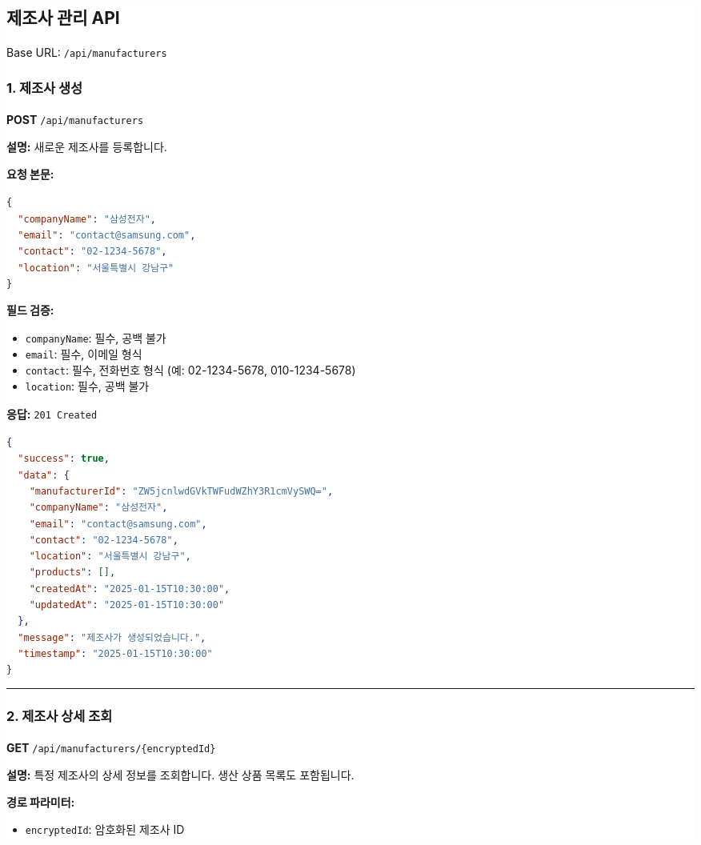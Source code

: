 
## 제조사 관리 API

Base URL: `/api/manufacturers`

### 1. 제조사 생성

**POST** `/api/manufacturers`

**설명:** 새로운 제조사를 등록합니다.

**요청 본문:**
```json
{
  "companyName": "삼성전자",
  "email": "contact@samsung.com",
  "contact": "02-1234-5678",
  "location": "서울특별시 강남구"
}
```

**필드 검증:**
- `companyName`: 필수, 공백 불가
- `email`: 필수, 이메일 형식
- `contact`: 필수, 전화번호 형식 (예: 02-1234-5678, 010-1234-5678)
- `location`: 필수, 공백 불가

**응답:** `201 Created`
```json
{
  "success": true,
  "data": {
    "manufacturerId": "ZW5jcnlwdGVkTWFudWZhY3R1cmVySWQ=",
    "companyName": "삼성전자",
    "email": "contact@samsung.com",
    "contact": "02-1234-5678",
    "location": "서울특별시 강남구",
    "products": [],
    "createdAt": "2025-01-15T10:30:00",
    "updatedAt": "2025-01-15T10:30:00"
  },
  "message": "제조사가 생성되었습니다.",
  "timestamp": "2025-01-15T10:30:00"
}
```

---

### 2. 제조사 상세 조회

**GET** `/api/manufacturers/{encryptedId}`

**설명:** 특정 제조사의 상세 정보를 조회합니다. 생산 상품 목록도 포함됩니다.

**경로 파라미터:**
- `encryptedId`: 암호화된 제조사 ID
